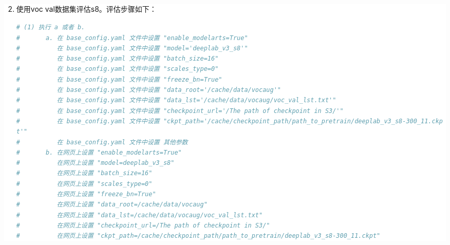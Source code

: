 2. 使用voc val数据集评估s8。评估步骤如下：

    ```python
    # (1) 执行 a 或者 b.
    #       a. 在 base_config.yaml 文件中设置 "enable_modelarts=True"
    #          在 base_config.yaml 文件中设置 "model='deeplab_v3_s8'"
    #          在 base_config.yaml 文件中设置 "batch_size=16"
    #          在 base_config.yaml 文件中设置 "scales_type=0"
    #          在 base_config.yaml 文件中设置 "freeze_bn=True"
    #          在 base_config.yaml 文件中设置 "data_root='/cache/data/vocaug'"
    #          在 base_config.yaml 文件中设置 "data_lst='/cache/data/vocaug/voc_val_lst.txt'"
    #          在 base_config.yaml 文件中设置 "checkpoint_url='/The path of checkpoint in S3/'"
    #          在 base_config.yaml 文件中设置 "ckpt_path='/cache/checkpoint_path/path_to_pretrain/deeplab_v3_s8-300_11.ckpt'"
    #          在 base_config.yaml 文件中设置 其他参数
    #       b. 在网页上设置 "enable_modelarts=True"
    #          在网页上设置 "model=deeplab_v3_s8"
    #          在网页上设置 "batch_size=16"
    #          在网页上设置 "scales_type=0"
    #          在网页上设置 "freeze_bn=True"
    #          在网页上设置 "data_root=/cache/data/vocaug"
    #          在网页上设置 "data_lst=/cache/data/vocaug/voc_val_lst.txt"
    #          在网页上设置 "checkpoint_url=/The path of checkpoint in S3/"
    #          在网页上设置 "ckpt_path=/cache/checkpoint_path/path_to_pretrain/deeplab_v3_s8-300_11.ckpt"